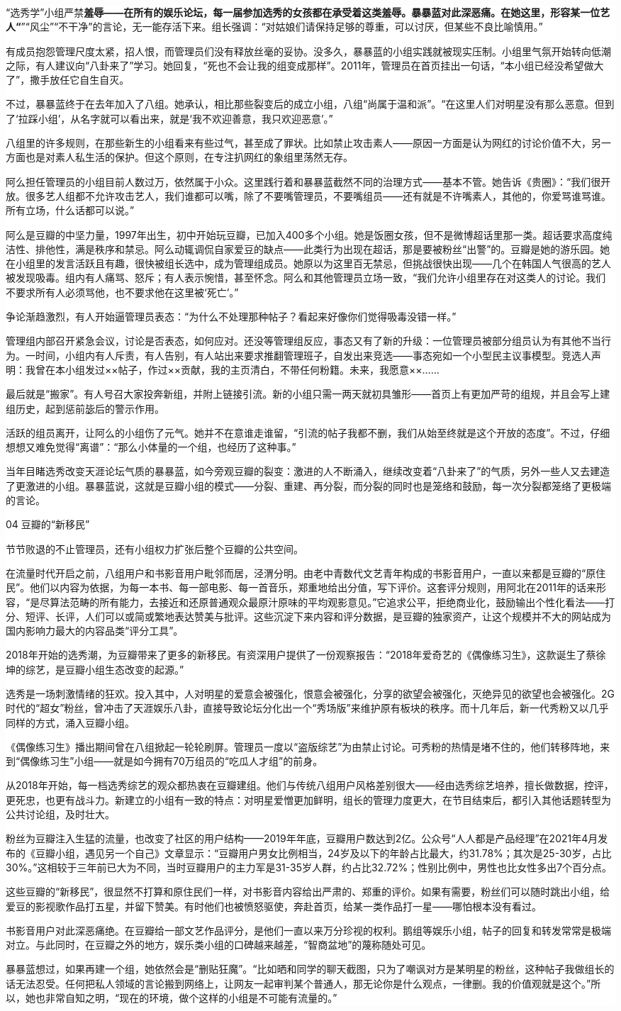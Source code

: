 “选秀学”小组严禁**羞辱——在所有的娱乐论坛，每一届参加选秀的女孩都在承受着这类羞辱。暴暴蓝对此深恶痛。在她这里，形容某一位艺人“**”“风尘”“不干净”的言论，无一能存活下来。组长强调：“对姑娘们请保持足够的尊重，可以讨厌，但某些不良比喻慎用。”

有成员抱怨管理尺度太紧，招人恨，而管理员们没有释放丝毫的妥协。没多久，暴暴蓝的小组实践就被现实压制。小组里气氛开始转向低潮之际，有人建议向“八卦来了”学习。她回复，“死也不会让我的组变成那样”。2011年，管理员在首页挂出一句话，“本小组已经没希望做大了”，撒手放任它自生自灭。

不过，暴暴蓝终于在去年加入了八组。她承认，相比那些裂变后的成立小组，八组“尚属于温和派”。“在这里人们对明星没有那么恶意。但到了‘拉踩小组’，从名字就可以看出来，就是‘我不欢迎善意，我只欢迎恶意’。”

八组里的许多规则，在那些新生的小组看来有些过气，甚至成了罪状。比如禁止攻击素人——原因一方面是认为网红的讨论价值不大，另一方面也是对素人私生活的保护。但这个原则，在专注扒网红的象组里荡然无存。

阿么担任管理员的小组目前人数过万，依然属于小众。这里践行着和暴暴蓝截然不同的治理方式——基本不管。她告诉《贵圈》：“我们很开放。很多艺人组都不允许攻击艺人，我们谁都可以嘴，除了不要嘴管理员，不要嘴组员——还有就是不许嘴素人，其他的，你爱骂谁骂谁。所有立场，什么话都可以说。”

阿么是豆瓣的中坚力量，1997年出生，初中开始玩豆瓣，已加入400多个小组。她是饭圈女孩，但不是微博超话里那一类。超话要求高度纯洁性、排他性，满是秩序和禁忌。阿么动辄调侃自家爱豆的缺点——此类行为出现在超话，那是要被粉丝“出警”的。豆瓣是她的游乐园。她在小组里的发言活跃且有趣，很快被组长选中，成为管理组成员。她原以为这里百无禁忌，但挑战很快出现——几个在韩国人气很高的艺人被发现吸毒。组内有人痛骂、怒斥；有人表示惋惜，甚至怀念。阿么和其他管理员立场一致，“我们允许小组里存在对这类人的讨论。我们不要求所有人必须骂他，也不要求他在这里被‘死亡’。”

争论渐趋激烈，有人开始逼管理员表态：“为什么不处理那种帖子？看起来好像你们觉得吸毒没错一样。”

管理组内部召开紧急会议，讨论是否表态，如何应对。还没等管理组反应，事态又有了新的升级：一位管理员被部分组员认为有其他不当行为。一时间，小组内有人斥责，有人告别，有人站出来要求推翻管理班子，自发出来竞选——事态宛如一个小型民主议事模型。竞选人声明：我曾在本小组发过××帖子，作过××贡献，我的主页清白，不带任何粉籍。未来，我愿意××……

最后就是“搬家”。有人号召大家投奔新组，并附上链接引流。新的小组只需一两天就初具雏形——首页上有更加严苛的组规，并且会写上建组历史，起到惩前毖后的警示作用。

活跃的组员离开，让阿么的小组伤了元气。她并不在意谁走谁留，“引流的帖子我都不删，我们从始至终就是这个开放的态度”。不过，仔细想想又难免觉得“离谱”：“那么小体量的一个组，也经历了这种事。”

当年目睹选秀改变天涯论坛气质的暴暴蓝，如今旁观豆瓣的裂变：激进的人不断涌入，继续改变着“八卦来了”的气质，另外一些人又去建造了更激进的小组。暴暴蓝说，这就是豆瓣小组的模式——分裂、重建、再分裂，而分裂的同时也是笼络和鼓励，每一次分裂都笼络了更极端的言论。

04 豆瓣的“新移民”

节节败退的不止管理员，还有小组权力扩张后整个豆瓣的公共空间。

在流量时代开启之前，八组用户和书影音用户毗邻而居，泾渭分明。由老中青数代文艺青年构成的书影音用户，一直以来都是豆瓣的“原住民”。他们以内容为依据，为每一本书、每一部电影、每一首音乐，郑重地给出分值，写下评价。这套评分规则，用阿北在2011年的话来形容，“是尽算法范畴的所有能力，去接近和还原普通观众最原汁原味的平均观影意见。”它追求公平，拒绝商业化，鼓励输出个性化看法——打分、短评、长评，人们可以或简或繁地表达赞美与批评。这些沉淀下来内容和评分数据，是豆瓣的独家资产，让这个规模并不大的网站成为国内影响力最大的内容品类“评分工具”。

2018年开始的选秀潮，为豆瓣带来了更多的新移民。有资深用户提供了一份观察报告：“2018年爱奇艺的《偶像练习生》，这款诞生了蔡徐坤的综艺，是豆瓣小组生态改变的起源。”

选秀是一场刺激情绪的狂欢。投入其中，人对明星的爱意会被强化，恨意会被强化，分享的欲望会被强化，灭绝异见的欲望也会被强化。2G时代的“超女”粉丝，曾冲击了天涯娱乐八卦，直接导致论坛分化出一个“秀场版”来维护原有板块的秩序。而十几年后，新一代秀粉又以几乎同样的方式，涌入豆瓣小组。

《偶像练习生》播出期间曾在八组掀起一轮轮刷屏。管理员一度以“盗版综艺”为由禁止讨论。可秀粉的热情是堵不住的，他们转移阵地，来到“偶像练习生”小组——就是如今拥有70万组员的“吃瓜人才组”的前身。

从2018年开始，每一档选秀综艺的观众都热衷在豆瓣建组。他们与传统八组用户风格差别很大——经由选秀综艺培养，擅长做数据，控评，更死忠，也更有战斗力。新建立的小组有一致的特点：对明星爱憎更加鲜明，组长的管理力度更大，在节目结束后，都引入其他话题转型为公共讨论组，及时壮大。

粉丝为豆瓣注入生猛的流量，也改变了社区的用户结构——2019年年底，豆瓣用户数达到2亿。公众号“人人都是产品经理”在2021年4月发布的《豆瓣小组，遇见另一个自己》文章显示：“豆瓣用户男女比例相当，24岁及以下的年龄占比最大，约31.78%；其次是25-30岁，占比30%。”这相较于三年前已大为不同，当时豆瓣用户的主力军是31-35岁人群，约占比32.72%；性别比例中，男性也比女性多出7个百分点。

这些豆瓣的“新移民”，很显然不打算和原住民们一样，对书影音内容给出严肃的、郑重的评价。如果有需要，粉丝们可以随时跳出小组，给爱豆的影视歌作品打五星，并留下赞美。有时他们也被愤怒驱使，奔赴首页，给某一类作品打一星——哪怕根本没有看过。

书影音用户对此深恶痛绝。在豆瓣给一部文艺作品评分，是他们一直以来万分珍视的权利。鹅组等娱乐小组，帖子的回复和转发常常是极端对立。与此同时，在豆瓣之外的地方，娱乐类小组的口碑越来越差，“智商盆地”的蔑称随处可见。

暴暴蓝想过，如果再建一个组，她依然会是“删贴狂魔”。“比如晒和同学的聊天截图，只为了嘲讽对方是某明星的粉丝，这种帖子我做组长的话无法忍受。任何把私人领域的言论搬到网络上，让网友一起审判某个普通人，那无论你是什么观点，一律删。我的价值观就是这个。”所以，她也非常自知之明，“现在的环境，做个这样的小组是不可能有流量的。”
